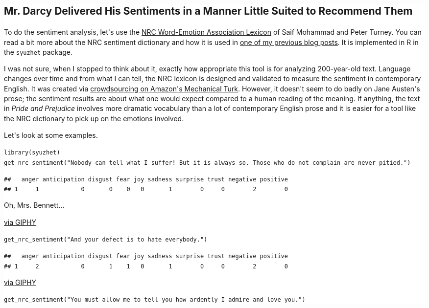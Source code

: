 ## Mr. Darcy Delivered His Sentiments in a Manner Little Suited to Recommend Them

To do the sentiment analysis, let's use the [NRC Word-Emotion Association Lexicon](http://saifmohammad.com/WebPages/NRC-Emotion-Lexicon.htm) of Saif Mohammad and Peter Turney. You can read a bit more about the NRC sentiment dictionary and how it is used in [one of my previous blog posts](http://juliasilge.com/blog/Joy-to-the-World/). It is implemented in R in the `syuzhet` package.

I was not sure, when I stopped to think about it, exactly how appropriate this tool is for analyzing 200-year-old text. Language changes over time and from what I can tell, the NRC lexicon is designed and validated to measure the sentiment in contemporary English. It was created via [crowdsourcing on Amazon's Mechanical Turk](http://arxiv.org/pdf/1308.6297.pdf). However, it doesn't seem to do badly on Jane Austen's prose; the sentiment results are about what one would expect compared to a human reading of the meaning. If anything, the text in *Pride and Prejudice* involves more dramatic vocabulary than a lot of contemporary English prose and it is easier for a tool like the NRC dictionary to pick up on the emotions involved.

Let's look at some examples.


```{r}
library(syuzhet)
get_nrc_sentiment("Nobody can tell what I suffer! But it is always so. Those who do not complain are never pitied.")
```



```
##   anger anticipation disgust fear joy sadness surprise trust negative positive
## 1     1            0       0    0   0       1        0     0        2        0
```

Oh, Mrs. Bennett...

<iframe src="http://giphy.com/embed/ixZCcU2hQc6zK" width="480" height="292" frameBorder="0" class="giphy-embed"></iframe><p><a href="http://giphy.com/gifs/pride-and-prejudice-jane-austen-ixZCcU2hQc6zK">via GIPHY</a></p>



```{r}
get_nrc_sentiment("And your defect is to hate everybody.")
```



```
##   anger anticipation disgust fear joy sadness surprise trust negative positive
## 1     2            0       1    1   0       1        0     0        2        0
```

<iframe src="http://giphy.com/embed/mIeWT5Klehws0" width="240" height="275" frameBorder="0" class="giphy-embed"></iframe><p><a href="http://giphy.com/gifs/pride-and-prejudice-colin-firth-jane-austen-mIeWT5Klehws0">via GIPHY</a></p>


```{r}
get_nrc_sentiment("You must allow me to tell you how ardently I admire and love you.")
```
